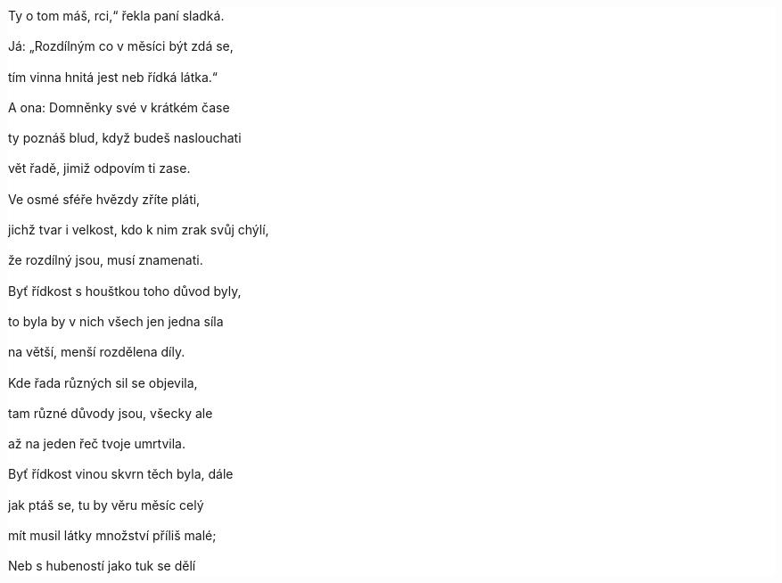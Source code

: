 </section>

<section>

Ty o tom máš, rci,“ řekla paní sladká.

Já: „Rozdílným co v měsíci být zdá se,

tím vinna hnitá jest neb řídká látka.“

</section>

<section>

A ona: Domněnky své v krátkém čase

ty poznáš blud, když budeš naslouchati

vět řadě, jimiž odpovím ti zase.

</section>

<section>

Ve osmé sféře hvězdy zříte pláti,

jichž tvar i velkost, kdo k nim zrak svůj chýlí,

že rozdílný jsou, musí znamenati.

</section>

<section>

Byť řídkost s houštkou toho důvod byly,

to byla by v nich všech jen jedna síla

na větší, menší rozdělena díly.

</section>

<section>

Kde řada různých sil se objevila,

tam různé důvody jsou, všecky ale

až na jeden řeč tvoje umrtvila.

</section>

<section>

Byť řídkost vinou skvrn těch byla, dále

jak ptáš se, tu by věru měsíc celý

mít musil látky množství příliš malé;

</section>

<section>

Neb s hubeností jako tuk se dělí

